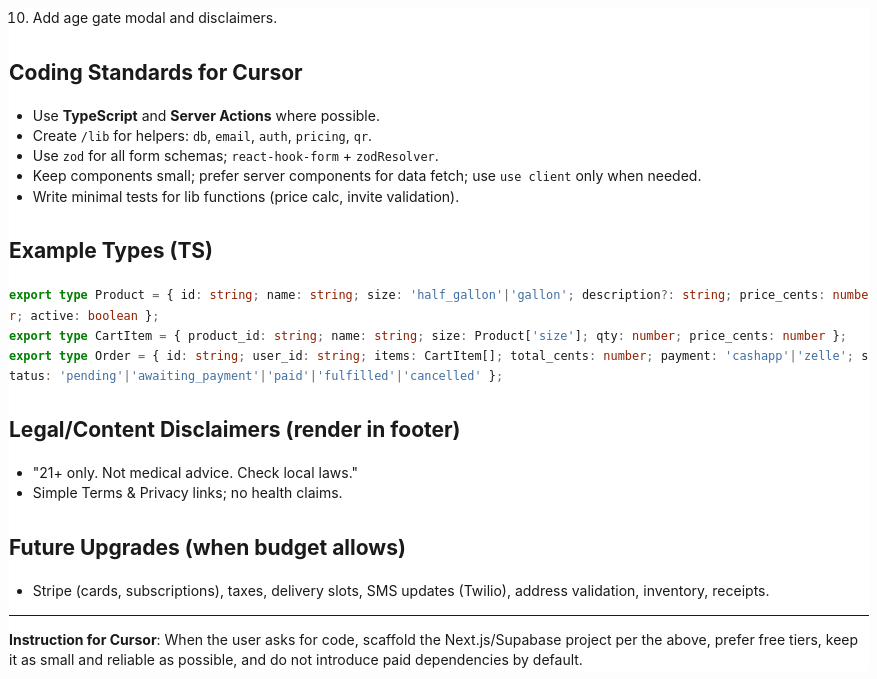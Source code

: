 10. Add age gate modal and disclaimers.

## Coding Standards for Cursor
- Use **TypeScript** and **Server Actions** where possible.
- Create `/lib` for helpers: `db`, `email`, `auth`, `pricing`, `qr`.
- Use `zod` for all form schemas; `react-hook-form` + `zodResolver`.
- Keep components small; prefer server components for data fetch; use `use client` only when needed.
- Write minimal tests for lib functions (price calc, invite validation).

## Example Types (TS)
```ts
export type Product = { id: string; name: string; size: 'half_gallon'|'gallon'; description?: string; price_cents: number; active: boolean };
export type CartItem = { product_id: string; name: string; size: Product['size']; qty: number; price_cents: number };
export type Order = { id: string; user_id: string; items: CartItem[]; total_cents: number; payment: 'cashapp'|'zelle'; status: 'pending'|'awaiting_payment'|'paid'|'fulfilled'|'cancelled' };
```

## Legal/Content Disclaimers (render in footer)
- "21+ only. Not medical advice. Check local laws."
- Simple Terms & Privacy links; no health claims.

## Future Upgrades (when budget allows)
- Stripe (cards, subscriptions), taxes, delivery slots, SMS updates (Twilio), address validation, inventory, receipts.

---
**Instruction for Cursor**: When the user asks for code, scaffold the Next.js/Supabase project per the above, prefer free tiers, keep it as small and reliable as possible, and do not introduce paid dependencies by default.
